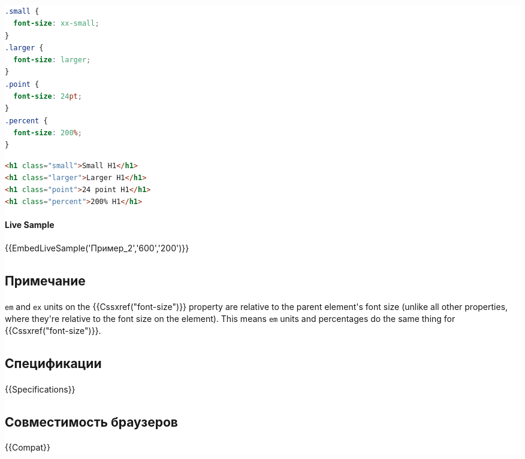 ```css
.small {
  font-size: xx-small;
}
.larger {
  font-size: larger;
}
.point {
  font-size: 24pt;
}
.percent {
  font-size: 200%;
}
```

```html
<h1 class="small">Small H1</h1>
<h1 class="larger">Larger H1</h1>
<h1 class="point">24 point H1</h1>
<h1 class="percent">200% H1</h1>
```

#### Live Sample

{{EmbedLiveSample('Пример_2','600','200')}}

## Примечание

`em` and `ex` units on the {{Cssxref("font-size")}} property are relative to the parent element's font size (unlike all other properties, where they're relative to the font size on the element). This means `em` units and percentages do the same thing for {{Cssxref("font-size")}}.

## Спецификации

{{Specifications}}

## Совместимость браузеров

{{Compat}}
